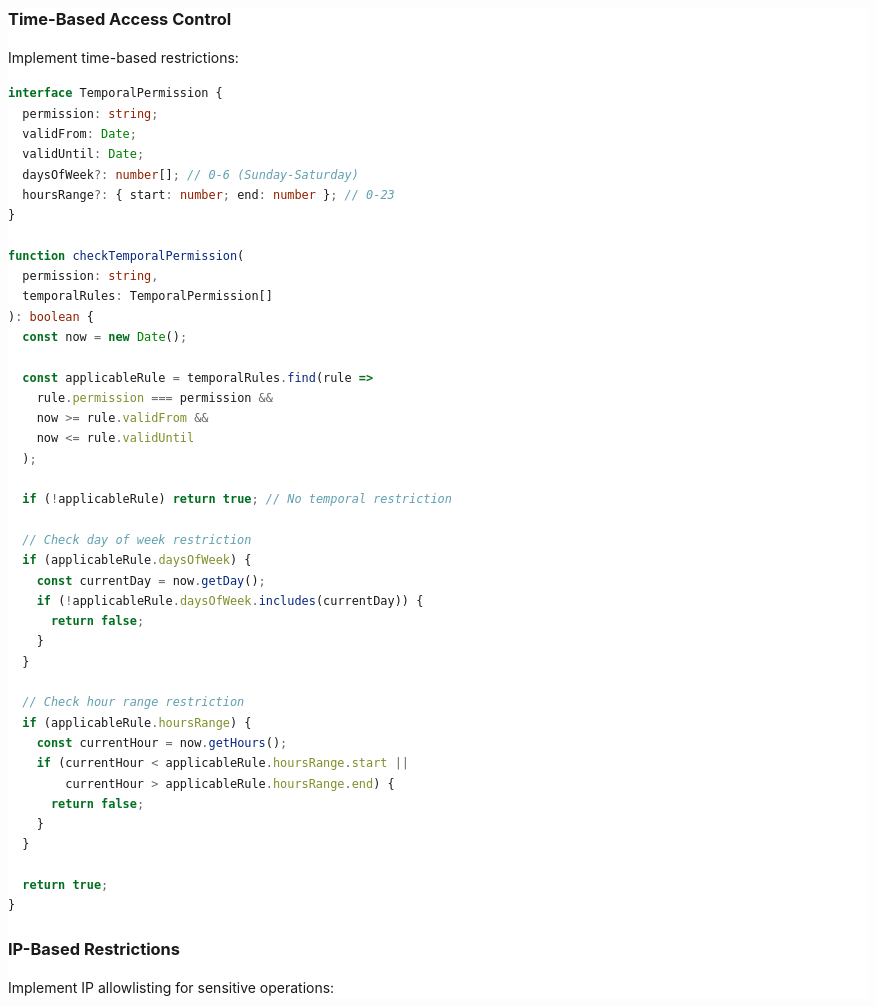 ### Time-Based Access Control

Implement time-based restrictions:

```typescript
interface TemporalPermission {
  permission: string;
  validFrom: Date;
  validUntil: Date;
  daysOfWeek?: number[]; // 0-6 (Sunday-Saturday)
  hoursRange?: { start: number; end: number }; // 0-23
}

function checkTemporalPermission(
  permission: string,
  temporalRules: TemporalPermission[]
): boolean {
  const now = new Date();
  
  const applicableRule = temporalRules.find(rule => 
    rule.permission === permission &&
    now >= rule.validFrom &&
    now <= rule.validUntil
  );
  
  if (!applicableRule) return true; // No temporal restriction
  
  // Check day of week restriction
  if (applicableRule.daysOfWeek) {
    const currentDay = now.getDay();
    if (!applicableRule.daysOfWeek.includes(currentDay)) {
      return false;
    }
  }
  
  // Check hour range restriction
  if (applicableRule.hoursRange) {
    const currentHour = now.getHours();
    if (currentHour < applicableRule.hoursRange.start || 
        currentHour > applicableRule.hoursRange.end) {
      return false;
    }
  }
  
  return true;
}
```

### IP-Based Restrictions

Implement IP allowlisting for sensitive operations:
